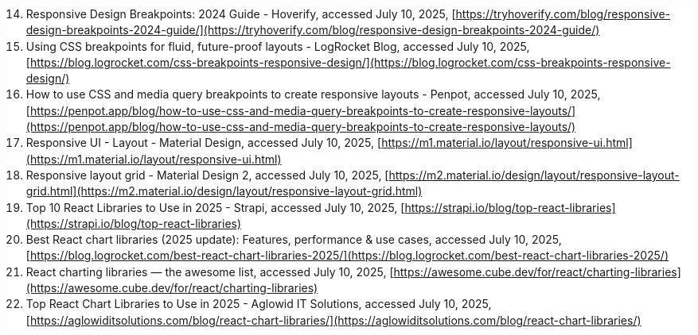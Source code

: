 14. Responsive Design Breakpoints: 2024 Guide \- Hoverify, accessed July 10, 2025, [https://tryhoverify.com/blog/responsive-design-breakpoints-2024-guide/](https://tryhoverify.com/blog/responsive-design-breakpoints-2024-guide/)  
15. Using CSS breakpoints for fluid, future-proof layouts \- LogRocket Blog, accessed July 10, 2025, [https://blog.logrocket.com/css-breakpoints-responsive-design/](https://blog.logrocket.com/css-breakpoints-responsive-design/)  
16. How to use CSS and media query breakpoints to create responsive layouts \- Penpot, accessed July 10, 2025, [https://penpot.app/blog/how-to-use-css-and-media-query-breakpoints-to-create-responsive-layouts/](https://penpot.app/blog/how-to-use-css-and-media-query-breakpoints-to-create-responsive-layouts/)  
17. Responsive UI \- Layout \- Material Design, accessed July 10, 2025, [https://m1.material.io/layout/responsive-ui.html](https://m1.material.io/layout/responsive-ui.html)  
18. Responsive layout grid \- Material Design 2, accessed July 10, 2025, [https://m2.material.io/design/layout/responsive-layout-grid.html](https://m2.material.io/design/layout/responsive-layout-grid.html)  
19. Top 10 React Libraries to Use in 2025 \- Strapi, accessed July 10, 2025, [https://strapi.io/blog/top-react-libraries](https://strapi.io/blog/top-react-libraries)  
20. Best React chart libraries (2025 update): Features, performance & use cases, accessed July 10, 2025, [https://blog.logrocket.com/best-react-chart-libraries-2025/](https://blog.logrocket.com/best-react-chart-libraries-2025/)  
21. React charting libraries — the awesome list, accessed July 10, 2025, [https://awesome.cube.dev/for/react/charting-libraries](https://awesome.cube.dev/for/react/charting-libraries)  
22. Top React Chart Libraries to Use in 2025 \- Aglowid IT Solutions, accessed July 10, 2025, [https://aglowiditsolutions.com/blog/react-chart-libraries/](https://aglowiditsolutions.com/blog/react-chart-libraries/)